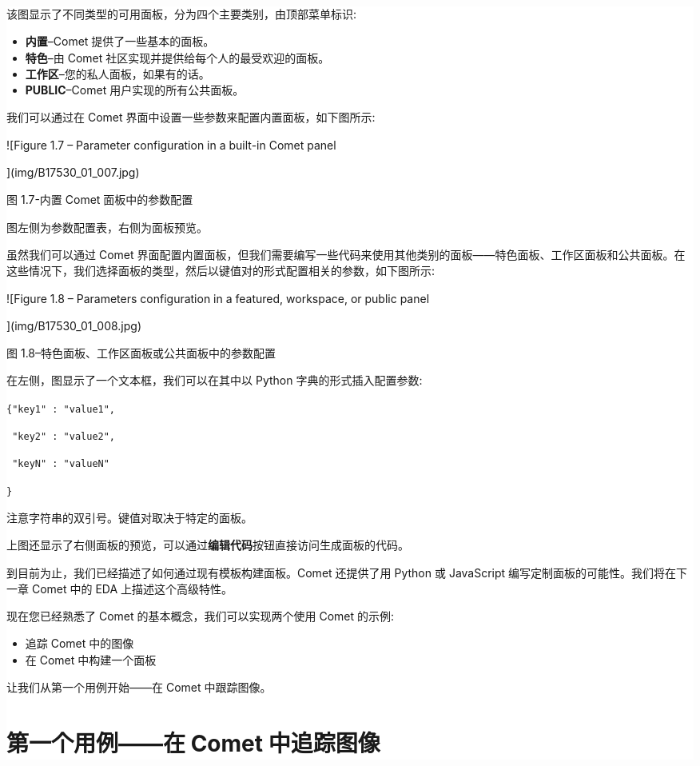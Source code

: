 该图显示了不同类型的可用面板，分为四个主要类别，由顶部菜单标识:

*   **内置**–Comet 提供了一些基本的面板。
*   **特色**–由 Comet 社区实现并提供给每个人的最受欢迎的面板。
*   **工作区**–您的私人面板，如果有的话。
*   **PUBLIC**–Comet 用户实现的所有公共面板。

我们可以通过在 Comet 界面中设置一些参数来配置内置面板，如下图所示:

![Figure 1.7 – Parameter configuration in a built-in Comet panel

](img/B17530_01_007.jpg)

图 1.7-内置 Comet 面板中的参数配置

图左侧为参数配置表，右侧为面板预览。

虽然我们可以通过 Comet 界面配置内置面板，但我们需要编写一些代码来使用其他类别的面板——特色面板、工作区面板和公共面板。在这些情况下，我们选择面板的类型，然后以键值对的形式配置相关的参数，如下图所示:

![Figure 1.8 – Parameters configuration in a featured, workspace, or public panel

](img/B17530_01_008.jpg)

图 1.8–特色面板、工作区面板或公共面板中的参数配置

在左侧，图显示了一个文本框，我们可以在其中以 Python 字典的形式插入配置参数:

```
{"key1" : "value1",
```

```
 "key2" : "value2", 
```

```
 "keyN" : "valueN"
```

```
}
```

注意字符串的双引号。键值对取决于特定的面板。

上图还显示了右侧面板的预览，可以通过**编辑代码**按钮直接访问生成面板的代码。

到目前为止，我们已经描述了如何通过现有模板构建面板。Comet 还提供了用 Python 或 JavaScript 编写定制面板的可能性。我们将在下一章 Comet 中的 EDA 上描述这个高级特性。

现在您已经熟悉了 Comet 的基本概念，我们可以实现两个使用 Comet 的示例:

*   追踪 Comet 中的图像
*   在 Comet 中构建一个面板

让我们从第一个用例开始——在 Comet 中跟踪图像。

# 第一个用例——在 Comet 中追踪图像
